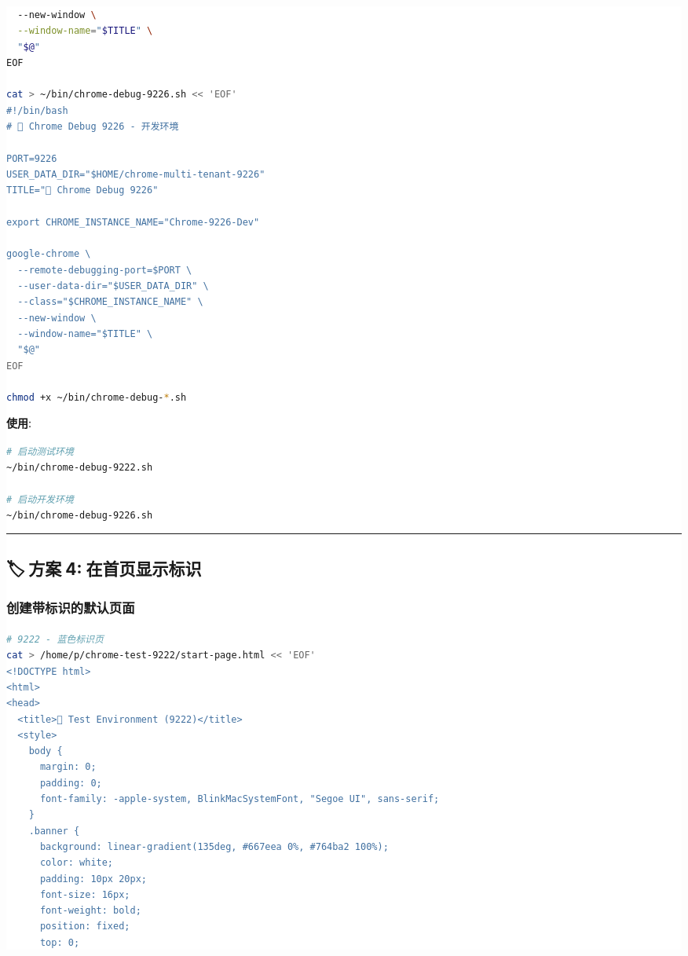 ```bash
  --new-window \
  --window-name="$TITLE" \
  "$@"
EOF

cat > ~/bin/chrome-debug-9226.sh << 'EOF'
#!/bin/bash
# 🚀 Chrome Debug 9226 - 开发环境

PORT=9226
USER_DATA_DIR="$HOME/chrome-multi-tenant-9226"
TITLE="🚀 Chrome Debug 9226"

export CHROME_INSTANCE_NAME="Chrome-9226-Dev"

google-chrome \
  --remote-debugging-port=$PORT \
  --user-data-dir="$USER_DATA_DIR" \
  --class="$CHROME_INSTANCE_NAME" \
  --new-window \
  --window-name="$TITLE" \
  "$@"
EOF

chmod +x ~/bin/chrome-debug-*.sh
```

**使用**:

```bash
# 启动测试环境
~/bin/chrome-debug-9222.sh

# 启动开发环境
~/bin/chrome-debug-9226.sh
```

---

## 🏷️ 方案 4: 在首页显示标识

### 创建带标识的默认页面

```bash
# 9222 - 蓝色标识页
cat > /home/p/chrome-test-9222/start-page.html << 'EOF'
<!DOCTYPE html>
<html>
<head>
  <title>🔧 Test Environment (9222)</title>
  <style>
    body {
      margin: 0;
      padding: 0;
      font-family: -apple-system, BlinkMacSystemFont, "Segoe UI", sans-serif;
    }
    .banner {
      background: linear-gradient(135deg, #667eea 0%, #764ba2 100%);
      color: white;
      padding: 10px 20px;
      font-size: 16px;
      font-weight: bold;
      position: fixed;
      top: 0;
```